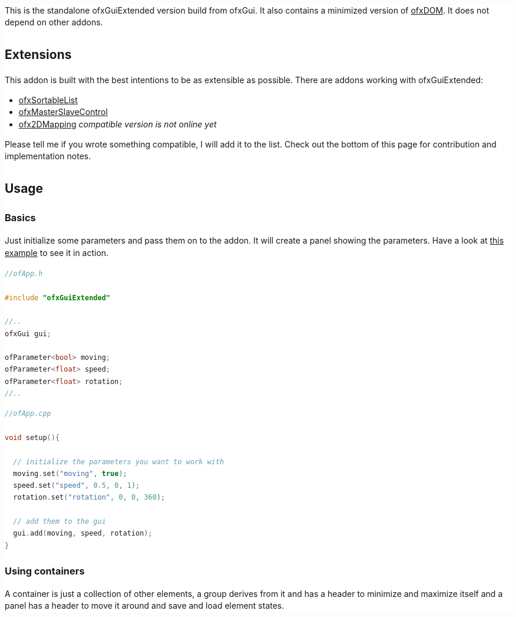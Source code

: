 This is the standalone ofxGuiExtended version build from ofxGui. It also contains a minimized version of [ofxDOM](https://github.com/bakercp/ofxDOM). It does not depend on other addons.

## Extensions
This addon is built with the best intentions to be as extensible as possible. There are addons working with ofxGuiExtended:
 - [ofxSortableList](https://github.com/frauzufall/ofxSortableList)
 - [ofxMasterSlaveControl](https://github.com/frauzufall/ofxMasterSlaveControl)
 - [ofx2DMapping](https://github.com/frauzufall/ofx2DMapping) *compatible version is not online yet*


Please tell me if you wrote something compatible, I will add it to the list. Check out the bottom of this page for contribution and implementation notes.

## Usage

### Basics
Just initialize some parameters and pass them on to the addon. It will create a panel showing the parameters. Have a look at [this example](example) to see it in action.
```c++
//ofApp.h

#include "ofxGuiExtended"

//..
ofxGui gui;

ofParameter<bool> moving;
ofParameter<float> speed;
ofParameter<float> rotation;
//..
```
```c++
//ofApp.cpp

void setup(){

  // initialize the parameters you want to work with
  moving.set("moving", true);
  speed.set("speed", 0.5, 0, 1);
  rotation.set("rotation", 0, 0, 360);

  // add them to the gui
  gui.add(moving, speed, rotation);
}
```

### Using containers
A container is just a collection of other elements, a group derives from it and has a header to minimize and maximize itself and a panel has a header to move it around and save and load element states.
